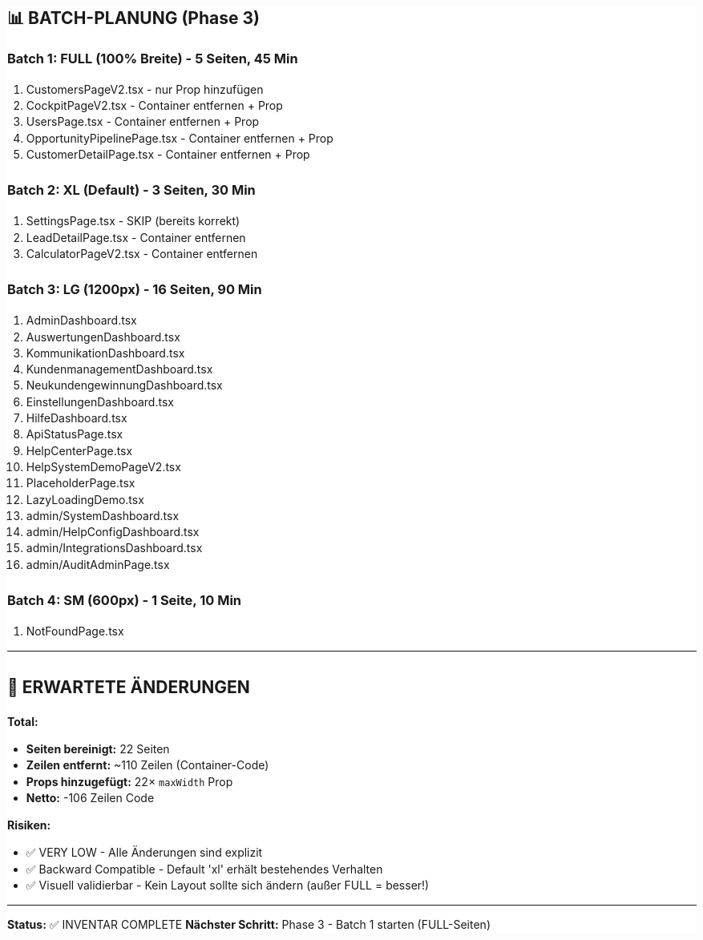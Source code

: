 
## 📊 BATCH-PLANUNG (Phase 3)

### Batch 1: FULL (100% Breite) - 5 Seiten, 45 Min
1. CustomersPageV2.tsx - nur Prop hinzufügen
2. CockpitPageV2.tsx - Container entfernen + Prop
3. UsersPage.tsx - Container entfernen + Prop
4. OpportunityPipelinePage.tsx - Container entfernen + Prop
5. CustomerDetailPage.tsx - Container entfernen + Prop

### Batch 2: XL (Default) - 3 Seiten, 30 Min
1. SettingsPage.tsx - SKIP (bereits korrekt)
2. LeadDetailPage.tsx - Container entfernen
3. CalculatorPageV2.tsx - Container entfernen

### Batch 3: LG (1200px) - 16 Seiten, 90 Min
1. AdminDashboard.tsx
2. AuswertungenDashboard.tsx
3. KommunikationDashboard.tsx
4. KundenmanagementDashboard.tsx
5. NeukundengewinnungDashboard.tsx
6. EinstellungenDashboard.tsx
7. HilfeDashboard.tsx
8. ApiStatusPage.tsx
9. HelpCenterPage.tsx
10. HelpSystemDemoPageV2.tsx
11. PlaceholderPage.tsx
12. LazyLoadingDemo.tsx
13. admin/SystemDashboard.tsx
14. admin/HelpConfigDashboard.tsx
15. admin/IntegrationsDashboard.tsx
16. admin/AuditAdminPage.tsx

### Batch 4: SM (600px) - 1 Seite, 10 Min
1. NotFoundPage.tsx

---

## 🎯 ERWARTETE ÄNDERUNGEN

**Total:**
- **Seiten bereinigt:** 22 Seiten
- **Zeilen entfernt:** ~110 Zeilen (Container-Code)
- **Props hinzugefügt:** 22× `maxWidth` Prop
- **Netto:** -106 Zeilen Code

**Risiken:**
- ✅ VERY LOW - Alle Änderungen sind explizit
- ✅ Backward Compatible - Default 'xl' erhält bestehendes Verhalten
- ✅ Visuell validierbar - Kein Layout sollte sich ändern (außer FULL = besser!)

---

**Status:** ✅ INVENTAR COMPLETE
**Nächster Schritt:** Phase 3 - Batch 1 starten (FULL-Seiten)
